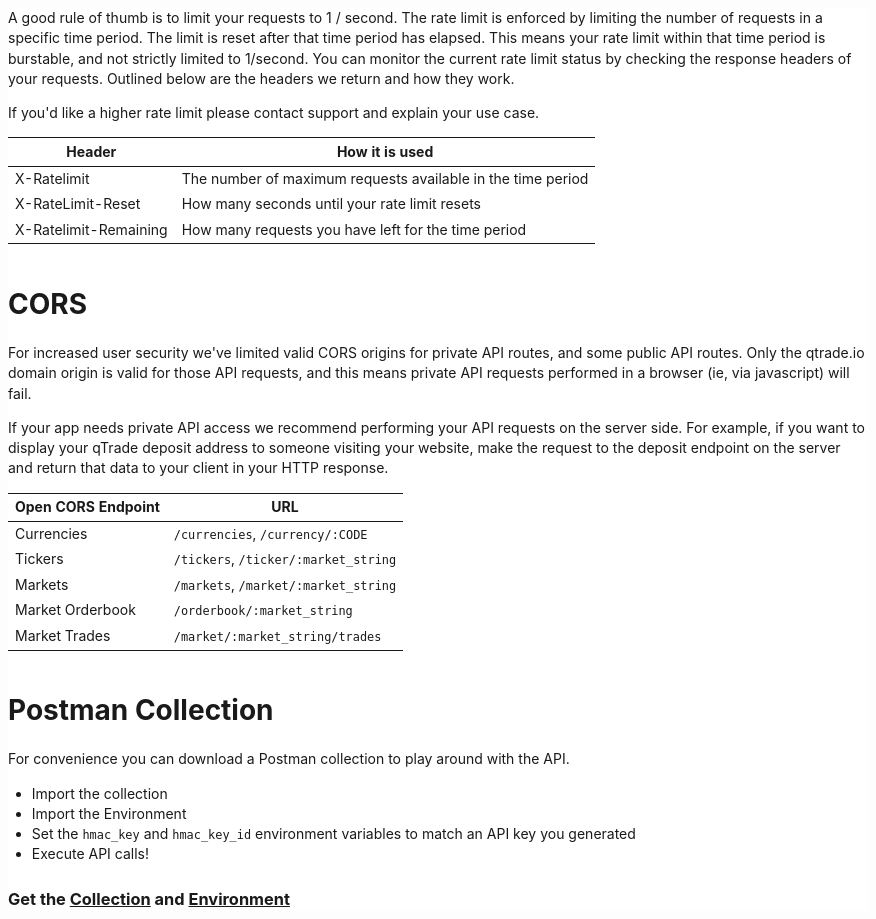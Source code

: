 A good rule of thumb is to limit your requests to 1 / second. The rate limit is enforced by limiting the number of requests in a specific time period. The limit is reset after that time period has elapsed. This means your rate limit within that time period is burstable, and not strictly limited to 1/second. You can monitor the current rate limit status by checking the response headers of your requests. Outlined below are the headers we return and how they work.

If you'd like a higher rate limit please contact support and explain your use case.

Header | How it is used
--- | ---
X-Ratelimit | The number of maximum requests available in the time period
X-RateLimit-Reset | How many seconds until your rate limit resets
X-Ratelimit-Remaining | How many requests you have left for the time period


# CORS

For increased user security we've limited valid CORS origins for private API routes, and some public API routes. Only the qtrade.io domain origin is valid for those API requests, and this means private API requests performed in a browser (ie, via javascript) will fail.

If your app needs private API access we recommend performing your API requests on the server side. For example, if you want to display your qTrade deposit address to someone visiting your website, make the request to the deposit endpoint on the server and return that data to your client in your HTTP response.

Open CORS Endpoint | URL
--- | ---
Currencies | `/currencies`, `/currency/:CODE`
Tickers | `/tickers`, `/ticker/:market_string`
Markets | `/markets`, `/market/:market_string`
Market Orderbook | `/orderbook/:market_string`
Market Trades | `/market/:market_string/trades`

# Postman Collection

For convenience you can download a Postman collection to play around with the API. 

 - Import the collection
 - Import the Environment
 - Set the `hmac_key` and `hmac_key_id` environment variables to match an API key you generated
 - Execute API calls!

### Get the <a href="postman.json">Collection</a> and <a href="postman_environment.json">Environment</a>
